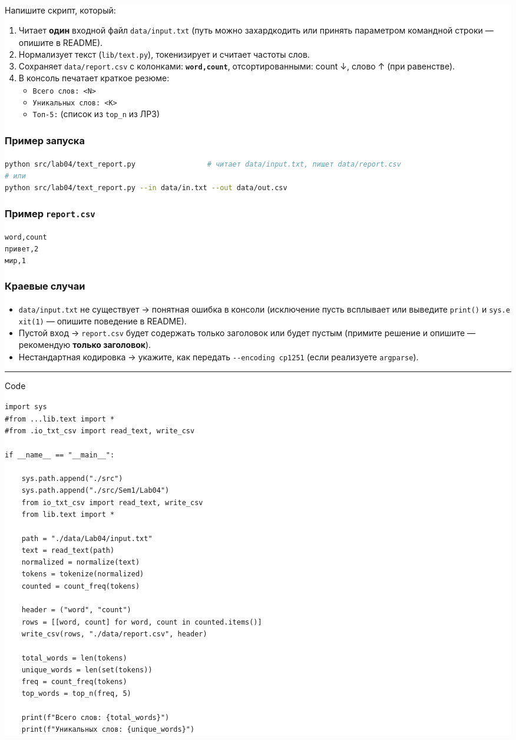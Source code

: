 Напишите скрипт, который:
1) Читает **один** входной файл `data/input.txt` (путь можно захардкодить или принять параметром командной строки — опишите в README).  
2) Нормализует текст (`lib/text.py`), токенизирует и считает частоты слов.  
3) Сохраняет `data/report.csv` c колонками: **`word,count`**, отсортированными: count ↓, слово ↑ (при равенстве).  
4) В консоль печатает краткое резюме:  
   - `Всего слов: <N>`  
   - `Уникальных слов: <K>`  
   - `Топ-5:` (список из `top_n` из ЛР3)

### Пример запуска
```bash
python src/lab04/text_report.py                 # читает data/input.txt, пишет data/report.csv
# или
python src/lab04/text_report.py --in data/in.txt --out data/out.csv
```

### Пример `report.csv`
```
word,count
привет,2
мир,1
```

### Краевые случаи
- `data/input.txt` не существует → понятная ошибка в консоли (исключение пусть всплывает или выведите `print()` и `sys.exit(1)` — опишите поведение в README).  
- Пустой вход → `report.csv` будет содержать только заголовок или будет пустым (примите решение и опишите — рекомендую **только заголовок**).  
- Нестандартная кодировка → укажите, как передать `--encoding cp1251` (если реализуете `argparse`).

---

Code

```
import sys
#from ...lib.text import *
#from .io_txt_csv import read_text, write_csv

if __name__ == "__main__":

    sys.path.append("./src")
    sys.path.append("./src/Sem1/Lab04")
    from io_txt_csv import read_text, write_csv
    from lib.text import *

    path = "./data/Lab04/input.txt"
    text = read_text(path)
    normalized = normalize(text)
    tokens = tokenize(normalized)
    counted = count_freq(tokens)

    header = ("word", "count")
    rows = [[word, count] for word, count in counted.items()]
    write_csv(rows, "./data/report.csv", header)

    total_words = len(tokens)
    unique_words = len(set(tokens))
    freq = count_freq(tokens)
    top_words = top_n(freq, 5)

    print(f"Всего слов: {total_words}")
    print(f"Уникальных слов: {unique_words}")
```